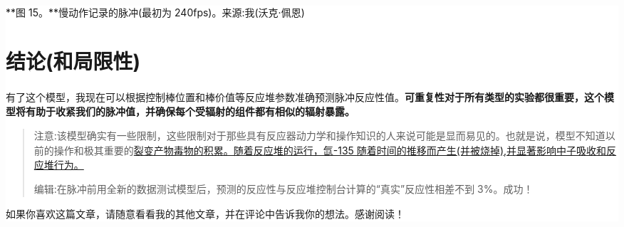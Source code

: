 **图 15。**慢动作记录的脉冲(最初为 240fps)。来源:我(沃克·佩恩)

# 结论(和局限性)

有了这个模型，我现在可以根据控制棒位置和棒价值等反应堆参数准确预测脉冲反应性值。**可重复性对于所有类型的实验都很重要，这个模型将有助于收紧我们的脉冲值，并确保每个受辐射的组件都有相似的辐射暴露。**

> 注意:该模型确实有一些限制，这些限制对于那些具有反应器动力学和操作知识的人来说可能是显而易见的。也就是说，模型不知道以前的操作和极其重要的[裂变产物毒物的积累。随着反应堆的运行，氙-135 随着时间的推移而产生(并被烧掉),并显著影响中子吸收和反应堆行为。](https://www.nuclear-power.net/nuclear-power/reactor-physics/reactor-operation/fuel-burnup/neutron-poisons-reactor-poisoning/#:~:text=Fission%20products%20are%20of%20concern,are%20known%20as%20neutron%20poisons.)
> 
> 编辑:在脉冲前用全新的数据测试模型后，预测的反应性与反应堆控制台计算的“真实”反应性相差不到 3%。成功！

如果你喜欢这篇文章，请随意看看我的其他文章，并在评论中告诉我你的想法。感谢阅读！